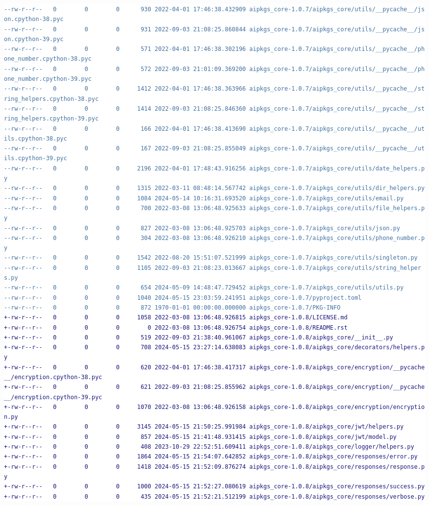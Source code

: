 ```diff
--rw-r--r--   0        0        0      930 2022-04-01 17:46:38.432909 aipkgs_core-1.0.7/aipkgs_core/utils/__pycache__/json.cpython-38.pyc
--rw-r--r--   0        0        0      931 2022-09-03 21:08:25.860844 aipkgs_core-1.0.7/aipkgs_core/utils/__pycache__/json.cpython-39.pyc
--rw-r--r--   0        0        0      571 2022-04-01 17:46:38.302196 aipkgs_core-1.0.7/aipkgs_core/utils/__pycache__/phone_number.cpython-38.pyc
--rw-r--r--   0        0        0      572 2022-09-03 21:01:09.369200 aipkgs_core-1.0.7/aipkgs_core/utils/__pycache__/phone_number.cpython-39.pyc
--rw-r--r--   0        0        0     1412 2022-04-01 17:46:38.363966 aipkgs_core-1.0.7/aipkgs_core/utils/__pycache__/string_helpers.cpython-38.pyc
--rw-r--r--   0        0        0     1414 2022-09-03 21:08:25.846360 aipkgs_core-1.0.7/aipkgs_core/utils/__pycache__/string_helpers.cpython-39.pyc
--rw-r--r--   0        0        0      166 2022-04-01 17:46:38.413690 aipkgs_core-1.0.7/aipkgs_core/utils/__pycache__/utils.cpython-38.pyc
--rw-r--r--   0        0        0      167 2022-09-03 21:08:25.855049 aipkgs_core-1.0.7/aipkgs_core/utils/__pycache__/utils.cpython-39.pyc
--rw-r--r--   0        0        0     2196 2022-04-01 17:48:43.916256 aipkgs_core-1.0.7/aipkgs_core/utils/date_helpers.py
--rw-r--r--   0        0        0     1315 2022-03-11 08:48:14.567742 aipkgs_core-1.0.7/aipkgs_core/utils/dir_helpers.py
--rw-r--r--   0        0        0     1084 2024-05-14 10:16:31.693520 aipkgs_core-1.0.7/aipkgs_core/utils/email.py
--rw-r--r--   0        0        0      700 2022-03-08 13:06:48.925633 aipkgs_core-1.0.7/aipkgs_core/utils/file_helpers.py
--rw-r--r--   0        0        0      827 2022-03-08 13:06:48.925703 aipkgs_core-1.0.7/aipkgs_core/utils/json.py
--rw-r--r--   0        0        0      304 2022-03-08 13:06:48.926210 aipkgs_core-1.0.7/aipkgs_core/utils/phone_number.py
--rw-r--r--   0        0        0     1542 2022-08-20 15:51:07.521999 aipkgs_core-1.0.7/aipkgs_core/utils/singleton.py
--rw-r--r--   0        0        0     1105 2022-09-03 21:08:23.013667 aipkgs_core-1.0.7/aipkgs_core/utils/string_helpers.py
--rw-r--r--   0        0        0      654 2024-05-09 14:48:47.729452 aipkgs_core-1.0.7/aipkgs_core/utils/utils.py
--rw-r--r--   0        0        0     1040 2024-05-15 23:03:59.241951 aipkgs_core-1.0.7/pyproject.toml
--rw-r--r--   0        0        0      872 1970-01-01 00:00:00.000000 aipkgs_core-1.0.7/PKG-INFO
+-rw-r--r--   0        0        0     1058 2022-03-08 13:06:48.926815 aipkgs_core-1.0.8/LICENSE.md
+-rw-r--r--   0        0        0        0 2022-03-08 13:06:48.926754 aipkgs_core-1.0.8/README.rst
+-rw-r--r--   0        0        0      519 2022-09-03 21:38:40.961067 aipkgs_core-1.0.8/aipkgs_core/__init__.py
+-rw-r--r--   0        0        0      708 2024-05-15 23:27:14.638083 aipkgs_core-1.0.8/aipkgs_core/decorators/helpers.py
+-rw-r--r--   0        0        0      620 2022-04-01 17:46:38.417317 aipkgs_core-1.0.8/aipkgs_core/encryption/__pycache__/encryption.cpython-38.pyc
+-rw-r--r--   0        0        0      621 2022-09-03 21:08:25.855962 aipkgs_core-1.0.8/aipkgs_core/encryption/__pycache__/encryption.cpython-39.pyc
+-rw-r--r--   0        0        0     1070 2022-03-08 13:06:48.926158 aipkgs_core-1.0.8/aipkgs_core/encryption/encryption.py
+-rw-r--r--   0        0        0     3145 2024-05-15 21:50:25.991984 aipkgs_core-1.0.8/aipkgs_core/jwt/helpers.py
+-rw-r--r--   0        0        0      857 2024-05-15 21:41:48.931415 aipkgs_core-1.0.8/aipkgs_core/jwt/model.py
+-rw-r--r--   0        0        0      408 2023-10-29 22:52:51.609411 aipkgs_core-1.0.8/aipkgs_core/logger/helpers.py
+-rw-r--r--   0        0        0     1864 2024-05-15 21:54:07.642852 aipkgs_core-1.0.8/aipkgs_core/responses/error.py
+-rw-r--r--   0        0        0     1418 2024-05-15 21:52:09.876274 aipkgs_core-1.0.8/aipkgs_core/responses/response.py
+-rw-r--r--   0        0        0     1000 2024-05-15 21:52:27.080619 aipkgs_core-1.0.8/aipkgs_core/responses/success.py
+-rw-r--r--   0        0        0      435 2024-05-15 21:52:21.512199 aipkgs_core-1.0.8/aipkgs_core/responses/verbose.py
```